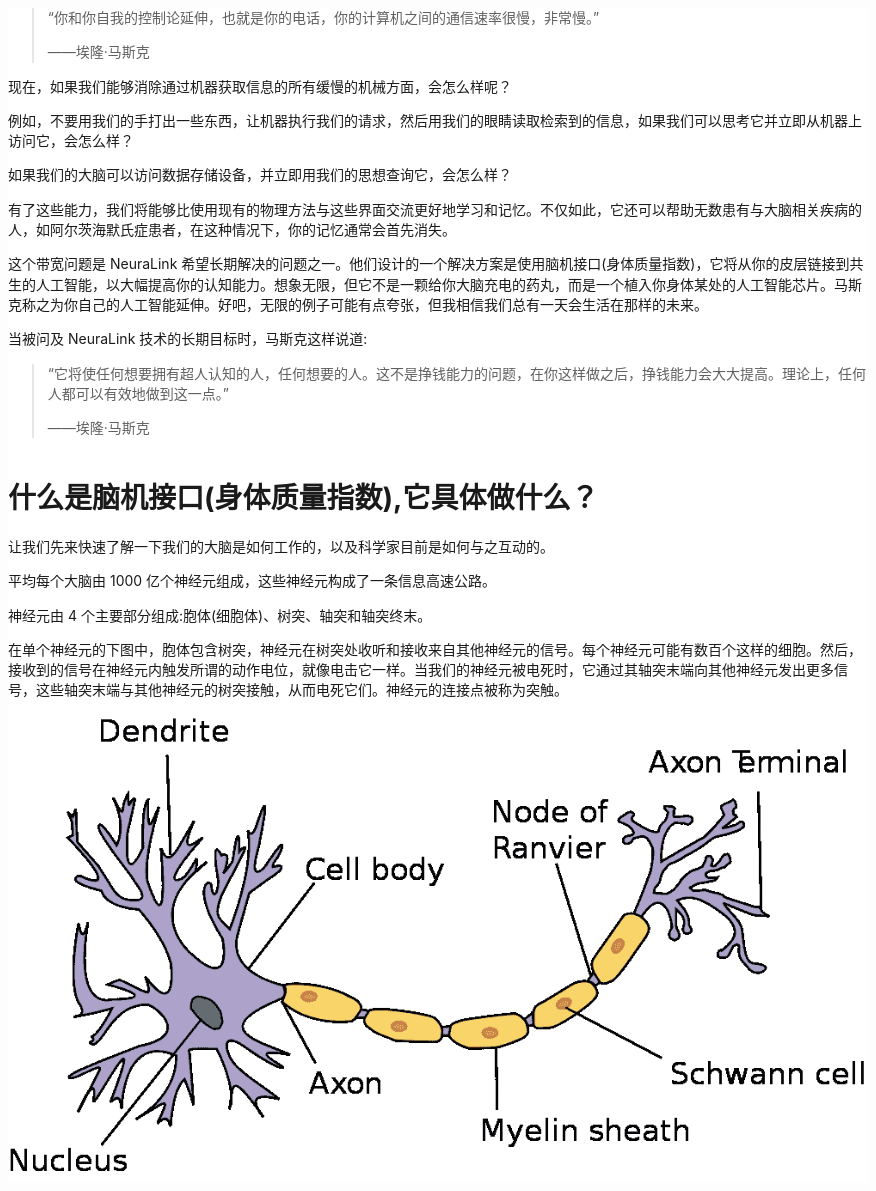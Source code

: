 > “你和你自我的控制论延伸，也就是你的电话，你的计算机之间的通信速率很慢，非常慢。”
> 
> ——埃隆·马斯克

现在，如果我们能够消除通过机器获取信息的所有缓慢的机械方面，会怎么样呢？

例如，不要用我们的手打出一些东西，让机器执行我们的请求，然后用我们的眼睛读取检索到的信息，如果我们可以思考它并立即从机器上访问它，会怎么样？

如果我们的大脑可以访问数据存储设备，并立即用我们的思想查询它，会怎么样？

有了这些能力，我们将能够比使用现有的物理方法与这些界面交流更好地学习和记忆。不仅如此，它还可以帮助无数患有与大脑相关疾病的人，如阿尔茨海默氏症患者，在这种情况下，你的记忆通常会首先消失。

这个带宽问题是 NeuraLink 希望长期解决的问题之一。他们设计的一个解决方案是使用脑机接口(身体质量指数)，它将从你的皮层链接到共生的人工智能，以大幅提高你的认知能力。想象无限，但它不是一颗给你大脑充电的药丸，而是一个植入你身体某处的人工智能芯片。马斯克称之为你自己的人工智能延伸。好吧，无限的例子可能有点夸张，但我相信我们总有一天会生活在那样的未来。

当被问及 NeuraLink 技术的长期目标时，马斯克这样说道:

> “它将使任何想要拥有超人认知的人，任何想要的人。这不是挣钱能力的问题，在你这样做之后，挣钱能力会大大提高。理论上，任何人都可以有效地做到这一点。”
> 
> ——埃隆·马斯克

# 什么是脑机接口(身体质量指数),它具体做什么？

让我们先来快速了解一下我们的大脑是如何工作的，以及科学家目前是如何与之互动的。

平均每个大脑由 1000 亿个神经元组成，这些神经元构成了一条信息高速公路。

神经元由 4 个主要部分组成:胞体(细胞体)、树突、轴突和轴突终末。

在单个神经元的下图中，胞体包含树突，神经元在树突处收听和接收来自其他神经元的信号。每个神经元可能有数百个这样的细胞。然后，接收到的信号在神经元内触发所谓的动作电位，就像电击它一样。当我们的神经元被电死时，它通过其轴突末端向其他神经元发出更多信号，这些轴突末端与其他神经元的树突接触，从而电死它们。神经元的连接点被称为突触。

![](img/90307290786255f9534705bdeb76fd57.png)
